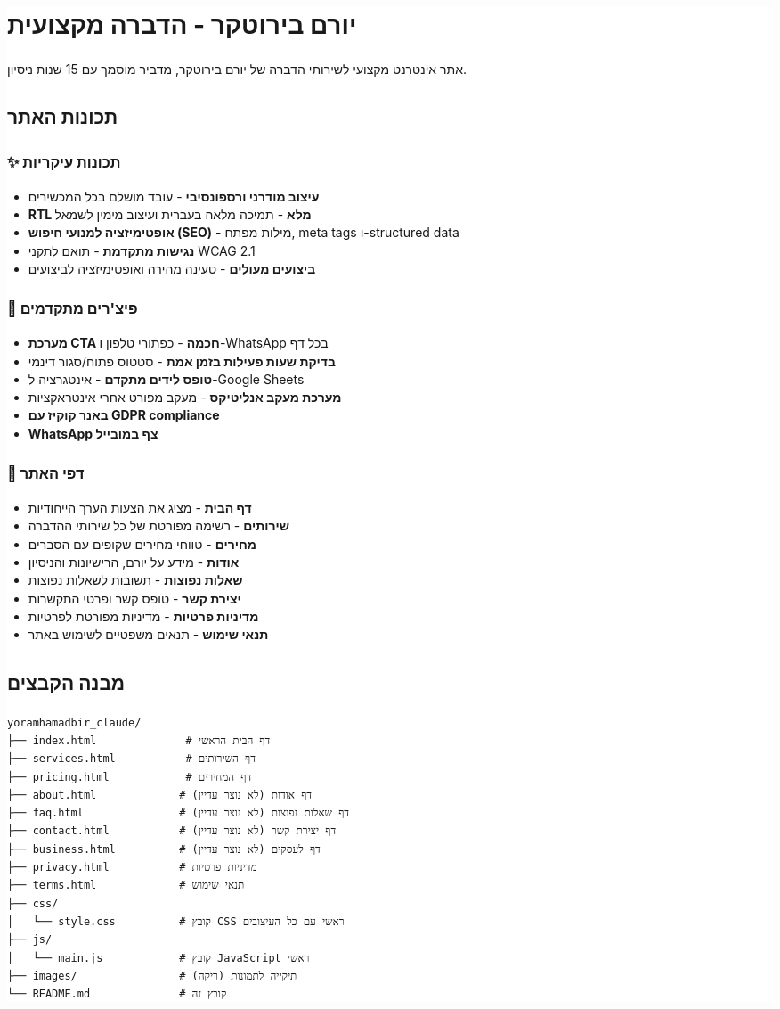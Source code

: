 # יורם בירוטקר - הדברה מקצועית

אתר אינטרנט מקצועי לשירותי הדברה של יורם בירוטקר, מדביר מוסמך עם 15 שנות ניסיון.

## תכונות האתר

### ✨ תכונות עיקריות
- **עיצוב מודרני ורספונסיבי** - עובד מושלם בכל המכשירים
- **RTL מלא** - תמיכה מלאה בעברית ועיצוב מימין לשמאל
- **אופטימיזציה למנועי חיפוש (SEO)** - מילות מפתח, meta tags ו-structured data
- **נגישות מתקדמת** - תואם לתקני WCAG 2.1
- **ביצועים מעולים** - טעינה מהירה ואופטימיזציה לביצועים

### 📱 פיצ'רים מתקדמים
- **מערכת CTA חכמה** - כפתורי טלפון ו-WhatsApp בכל דף
- **בדיקת שעות פעילות בזמן אמת** - סטטוס פתוח/סגור דינמי
- **טופס לידים מתקדם** - אינטגרציה ל-Google Sheets
- **מערכת מעקב אנליטיקס** - מעקב מפורט אחרי אינטראקציות
- **באנר קוקיז עם GDPR compliance**
- **WhatsApp צף במובייל**

### 📄 דפי האתר
- **דף הבית** - מציג את הצעות הערך הייחודיות
- **שירותים** - רשימה מפורטת של כל שירותי ההדברה
- **מחירים** - טווחי מחירים שקופים עם הסברים
- **אודות** - מידע על יורם, הרישיונות והניסיון
- **שאלות נפוצות** - תשובות לשאלות נפוצות
- **יצירת קשר** - טופס קשר ופרטי התקשרות
- **מדיניות פרטיות** - מדיניות מפורטת לפרטיות
- **תנאי שימוש** - תנאים משפטיים לשימוש באתר

## מבנה הקבצים

```
yoramhamadbir_claude/
├── index.html              # דף הבית הראשי
├── services.html           # דף השירותים
├── pricing.html            # דף המחירים
├── about.html             # דף אודות (לא נוצר עדיין)
├── faq.html               # דף שאלות נפוצות (לא נוצר עדיין)
├── contact.html           # דף יצירת קשר (לא נוצר עדיין)
├── business.html          # דף לעסקים (לא נוצר עדיין)
├── privacy.html           # מדיניות פרטיות
├── terms.html             # תנאי שימוש
├── css/
│   └── style.css          # קובץ CSS ראשי עם כל העיצובים
├── js/
│   └── main.js            # קובץ JavaScript ראשי
├── images/                # תיקייה לתמונות (ריקה)
└── README.md              # קובץ זה
```
